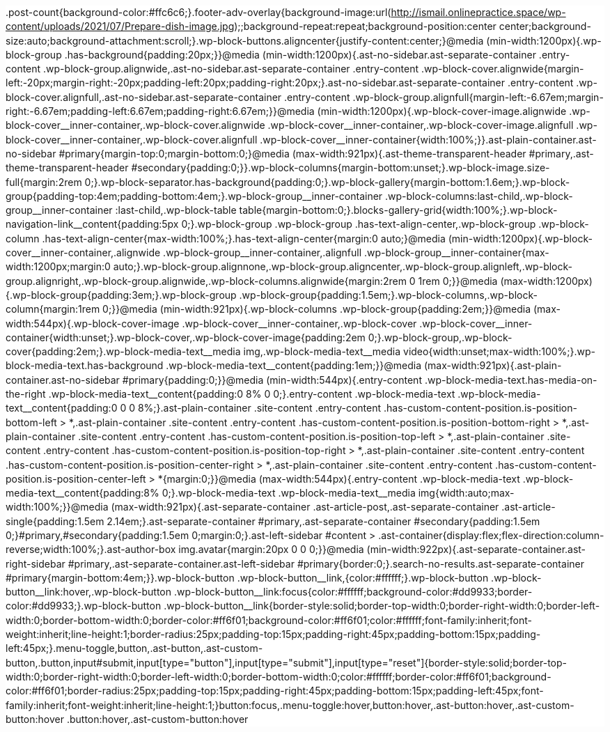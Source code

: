 .post-count{background-color:#ffc6c6;}.footer-adv-overlay{background-image:url(http://ismail.onlinepractice.space/wp-content/uploads/2021/07/Prepare-dish-image.jpg);;background-repeat:repeat;background-position:center center;background-size:auto;background-attachment:scroll;}.wp-block-buttons.aligncenter{justify-content:center;}@media (min-width:1200px){.wp-block-group .has-background{padding:20px;}}@media (min-width:1200px){.ast-no-sidebar.ast-separate-container .entry-content .wp-block-group.alignwide,.ast-no-sidebar.ast-separate-container .entry-content .wp-block-cover.alignwide{margin-left:-20px;margin-right:-20px;padding-left:20px;padding-right:20px;}.ast-no-sidebar.ast-separate-container .entry-content .wp-block-cover.alignfull,.ast-no-sidebar.ast-separate-container .entry-content .wp-block-group.alignfull{margin-left:-6.67em;margin-right:-6.67em;padding-left:6.67em;padding-right:6.67em;}}@media (min-width:1200px){.wp-block-cover-image.alignwide .wp-block-cover__inner-container,.wp-block-cover.alignwide .wp-block-cover__inner-container,.wp-block-cover-image.alignfull .wp-block-cover__inner-container,.wp-block-cover.alignfull .wp-block-cover__inner-container{width:100%;}}.ast-plain-container.ast-no-sidebar #primary{margin-top:0;margin-bottom:0;}@media (max-width:921px){.ast-theme-transparent-header #primary,.ast-theme-transparent-header #secondary{padding:0;}}.wp-block-columns{margin-bottom:unset;}.wp-block-image.size-full{margin:2rem 0;}.wp-block-separator.has-background{padding:0;}.wp-block-gallery{margin-bottom:1.6em;}.wp-block-group{padding-top:4em;padding-bottom:4em;}.wp-block-group__inner-container .wp-block-columns:last-child,.wp-block-group__inner-container :last-child,.wp-block-table table{margin-bottom:0;}.blocks-gallery-grid{width:100%;}.wp-block-navigation-link__content{padding:5px 0;}.wp-block-group .wp-block-group .has-text-align-center,.wp-block-group .wp-block-column .has-text-align-center{max-width:100%;}.has-text-align-center{margin:0 auto;}@media (min-width:1200px){.wp-block-cover__inner-container,.alignwide .wp-block-group__inner-container,.alignfull .wp-block-group__inner-container{max-width:1200px;margin:0 auto;}.wp-block-group.alignnone,.wp-block-group.aligncenter,.wp-block-group.alignleft,.wp-block-group.alignright,.wp-block-group.alignwide,.wp-block-columns.alignwide{margin:2rem 0 1rem 0;}}@media (max-width:1200px){.wp-block-group{padding:3em;}.wp-block-group .wp-block-group{padding:1.5em;}.wp-block-columns,.wp-block-column{margin:1rem 0;}}@media (min-width:921px){.wp-block-columns .wp-block-group{padding:2em;}}@media (max-width:544px){.wp-block-cover-image .wp-block-cover__inner-container,.wp-block-cover .wp-block-cover__inner-container{width:unset;}.wp-block-cover,.wp-block-cover-image{padding:2em 0;}.wp-block-group,.wp-block-cover{padding:2em;}.wp-block-media-text__media img,.wp-block-media-text__media video{width:unset;max-width:100%;}.wp-block-media-text.has-background .wp-block-media-text__content{padding:1em;}}@media (max-width:921px){.ast-plain-container.ast-no-sidebar #primary{padding:0;}}@media (min-width:544px){.entry-content .wp-block-media-text.has-media-on-the-right .wp-block-media-text__content{padding:0 8% 0 0;}.entry-content .wp-block-media-text .wp-block-media-text__content{padding:0 0 0 8%;}.ast-plain-container .site-content .entry-content .has-custom-content-position.is-position-bottom-left > *,.ast-plain-container .site-content .entry-content .has-custom-content-position.is-position-bottom-right > *,.ast-plain-container .site-content .entry-content .has-custom-content-position.is-position-top-left > *,.ast-plain-container .site-content .entry-content .has-custom-content-position.is-position-top-right > *,.ast-plain-container .site-content .entry-content .has-custom-content-position.is-position-center-right > *,.ast-plain-container .site-content .entry-content .has-custom-content-position.is-position-center-left > *{margin:0;}}@media (max-width:544px){.entry-content .wp-block-media-text .wp-block-media-text__content{padding:8% 0;}.wp-block-media-text .wp-block-media-text__media img{width:auto;max-width:100%;}}@media (max-width:921px){.ast-separate-container .ast-article-post,.ast-separate-container .ast-article-single{padding:1.5em 2.14em;}.ast-separate-container #primary,.ast-separate-container #secondary{padding:1.5em 0;}#primary,#secondary{padding:1.5em 0;margin:0;}.ast-left-sidebar #content > .ast-container{display:flex;flex-direction:column-reverse;width:100%;}.ast-author-box img.avatar{margin:20px 0 0 0;}}@media (min-width:922px){.ast-separate-container.ast-right-sidebar #primary,.ast-separate-container.ast-left-sidebar #primary{border:0;}.search-no-results.ast-separate-container #primary{margin-bottom:4em;}}.wp-block-button .wp-block-button__link,{color:#ffffff;}.wp-block-button .wp-block-button__link:hover,.wp-block-button .wp-block-button__link:focus{color:#ffffff;background-color:#dd9933;border-color:#dd9933;}.wp-block-button .wp-block-button__link{border-style:solid;border-top-width:0;border-right-width:0;border-left-width:0;border-bottom-width:0;border-color:#ff6f01;background-color:#ff6f01;color:#ffffff;font-family:inherit;font-weight:inherit;line-height:1;border-radius:25px;padding-top:15px;padding-right:45px;padding-bottom:15px;padding-left:45px;}.menu-toggle,button,.ast-button,.ast-custom-button,.button,input#submit,input[type="button"],input[type="submit"],input[type="reset"]{border-style:solid;border-top-width:0;border-right-width:0;border-left-width:0;border-bottom-width:0;color:#ffffff;border-color:#ff6f01;background-color:#ff6f01;border-radius:25px;padding-top:15px;padding-right:45px;padding-bottom:15px;padding-left:45px;font-family:inherit;font-weight:inherit;line-height:1;}button:focus,.menu-toggle:hover,button:hover,.ast-button:hover,.ast-custom-button:hover .button:hover,.ast-custom-button:hover